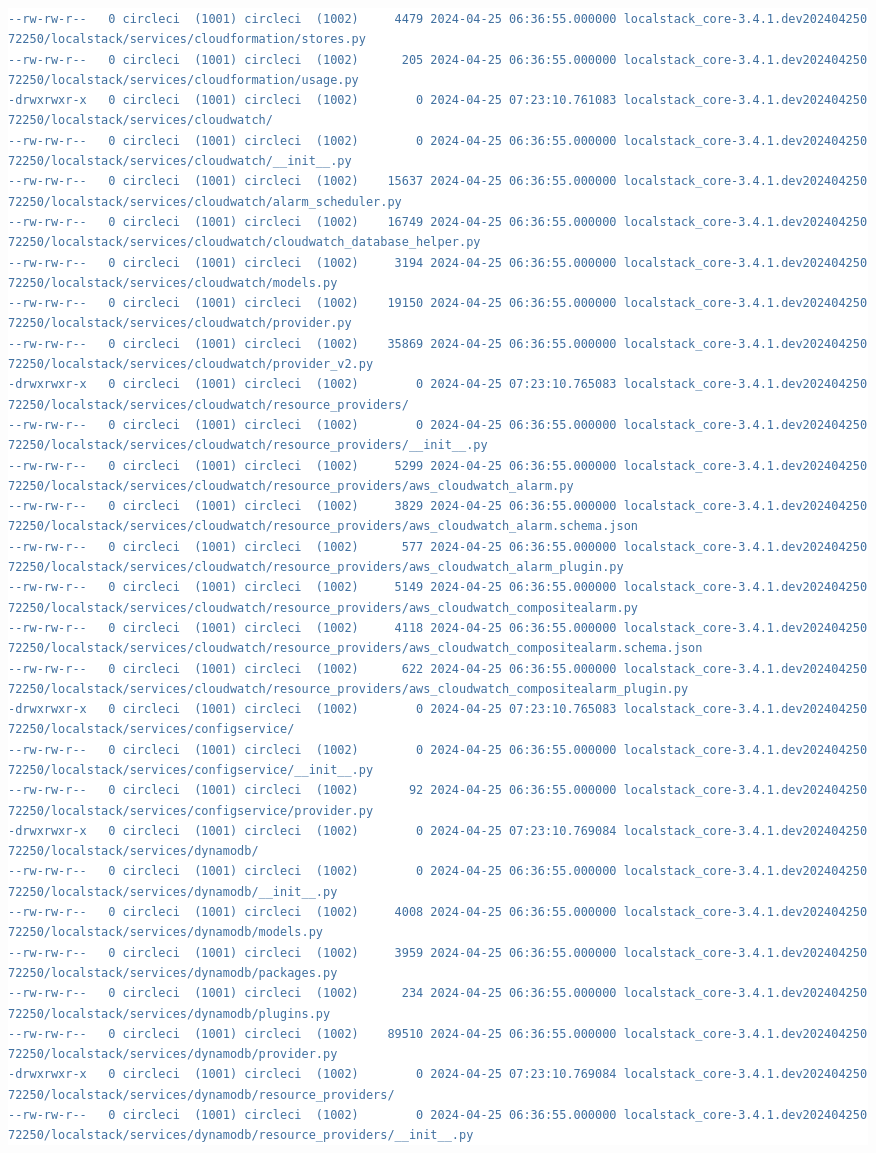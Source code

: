 ```diff
--rw-rw-r--   0 circleci  (1001) circleci  (1002)     4479 2024-04-25 06:36:55.000000 localstack_core-3.4.1.dev20240425072250/localstack/services/cloudformation/stores.py
--rw-rw-r--   0 circleci  (1001) circleci  (1002)      205 2024-04-25 06:36:55.000000 localstack_core-3.4.1.dev20240425072250/localstack/services/cloudformation/usage.py
-drwxrwxr-x   0 circleci  (1001) circleci  (1002)        0 2024-04-25 07:23:10.761083 localstack_core-3.4.1.dev20240425072250/localstack/services/cloudwatch/
--rw-rw-r--   0 circleci  (1001) circleci  (1002)        0 2024-04-25 06:36:55.000000 localstack_core-3.4.1.dev20240425072250/localstack/services/cloudwatch/__init__.py
--rw-rw-r--   0 circleci  (1001) circleci  (1002)    15637 2024-04-25 06:36:55.000000 localstack_core-3.4.1.dev20240425072250/localstack/services/cloudwatch/alarm_scheduler.py
--rw-rw-r--   0 circleci  (1001) circleci  (1002)    16749 2024-04-25 06:36:55.000000 localstack_core-3.4.1.dev20240425072250/localstack/services/cloudwatch/cloudwatch_database_helper.py
--rw-rw-r--   0 circleci  (1001) circleci  (1002)     3194 2024-04-25 06:36:55.000000 localstack_core-3.4.1.dev20240425072250/localstack/services/cloudwatch/models.py
--rw-rw-r--   0 circleci  (1001) circleci  (1002)    19150 2024-04-25 06:36:55.000000 localstack_core-3.4.1.dev20240425072250/localstack/services/cloudwatch/provider.py
--rw-rw-r--   0 circleci  (1001) circleci  (1002)    35869 2024-04-25 06:36:55.000000 localstack_core-3.4.1.dev20240425072250/localstack/services/cloudwatch/provider_v2.py
-drwxrwxr-x   0 circleci  (1001) circleci  (1002)        0 2024-04-25 07:23:10.765083 localstack_core-3.4.1.dev20240425072250/localstack/services/cloudwatch/resource_providers/
--rw-rw-r--   0 circleci  (1001) circleci  (1002)        0 2024-04-25 06:36:55.000000 localstack_core-3.4.1.dev20240425072250/localstack/services/cloudwatch/resource_providers/__init__.py
--rw-rw-r--   0 circleci  (1001) circleci  (1002)     5299 2024-04-25 06:36:55.000000 localstack_core-3.4.1.dev20240425072250/localstack/services/cloudwatch/resource_providers/aws_cloudwatch_alarm.py
--rw-rw-r--   0 circleci  (1001) circleci  (1002)     3829 2024-04-25 06:36:55.000000 localstack_core-3.4.1.dev20240425072250/localstack/services/cloudwatch/resource_providers/aws_cloudwatch_alarm.schema.json
--rw-rw-r--   0 circleci  (1001) circleci  (1002)      577 2024-04-25 06:36:55.000000 localstack_core-3.4.1.dev20240425072250/localstack/services/cloudwatch/resource_providers/aws_cloudwatch_alarm_plugin.py
--rw-rw-r--   0 circleci  (1001) circleci  (1002)     5149 2024-04-25 06:36:55.000000 localstack_core-3.4.1.dev20240425072250/localstack/services/cloudwatch/resource_providers/aws_cloudwatch_compositealarm.py
--rw-rw-r--   0 circleci  (1001) circleci  (1002)     4118 2024-04-25 06:36:55.000000 localstack_core-3.4.1.dev20240425072250/localstack/services/cloudwatch/resource_providers/aws_cloudwatch_compositealarm.schema.json
--rw-rw-r--   0 circleci  (1001) circleci  (1002)      622 2024-04-25 06:36:55.000000 localstack_core-3.4.1.dev20240425072250/localstack/services/cloudwatch/resource_providers/aws_cloudwatch_compositealarm_plugin.py
-drwxrwxr-x   0 circleci  (1001) circleci  (1002)        0 2024-04-25 07:23:10.765083 localstack_core-3.4.1.dev20240425072250/localstack/services/configservice/
--rw-rw-r--   0 circleci  (1001) circleci  (1002)        0 2024-04-25 06:36:55.000000 localstack_core-3.4.1.dev20240425072250/localstack/services/configservice/__init__.py
--rw-rw-r--   0 circleci  (1001) circleci  (1002)       92 2024-04-25 06:36:55.000000 localstack_core-3.4.1.dev20240425072250/localstack/services/configservice/provider.py
-drwxrwxr-x   0 circleci  (1001) circleci  (1002)        0 2024-04-25 07:23:10.769084 localstack_core-3.4.1.dev20240425072250/localstack/services/dynamodb/
--rw-rw-r--   0 circleci  (1001) circleci  (1002)        0 2024-04-25 06:36:55.000000 localstack_core-3.4.1.dev20240425072250/localstack/services/dynamodb/__init__.py
--rw-rw-r--   0 circleci  (1001) circleci  (1002)     4008 2024-04-25 06:36:55.000000 localstack_core-3.4.1.dev20240425072250/localstack/services/dynamodb/models.py
--rw-rw-r--   0 circleci  (1001) circleci  (1002)     3959 2024-04-25 06:36:55.000000 localstack_core-3.4.1.dev20240425072250/localstack/services/dynamodb/packages.py
--rw-rw-r--   0 circleci  (1001) circleci  (1002)      234 2024-04-25 06:36:55.000000 localstack_core-3.4.1.dev20240425072250/localstack/services/dynamodb/plugins.py
--rw-rw-r--   0 circleci  (1001) circleci  (1002)    89510 2024-04-25 06:36:55.000000 localstack_core-3.4.1.dev20240425072250/localstack/services/dynamodb/provider.py
-drwxrwxr-x   0 circleci  (1001) circleci  (1002)        0 2024-04-25 07:23:10.769084 localstack_core-3.4.1.dev20240425072250/localstack/services/dynamodb/resource_providers/
--rw-rw-r--   0 circleci  (1001) circleci  (1002)        0 2024-04-25 06:36:55.000000 localstack_core-3.4.1.dev20240425072250/localstack/services/dynamodb/resource_providers/__init__.py
```